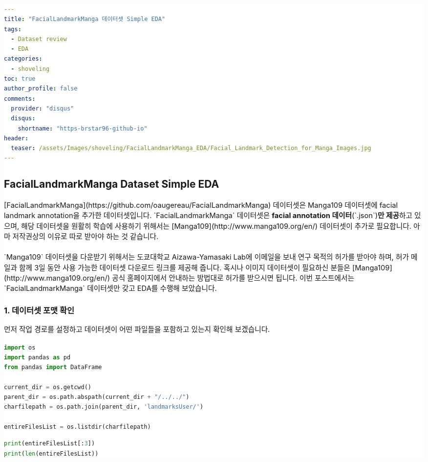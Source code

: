 ```yaml
---
title: "FacialLandmarkManga 데이터셋 Simple EDA"
tags: 
  - Dataset review
  - EDA
categories:
  - shoveling
toc: true
author_profile: false
comments: 
  provider: "disqus"
  disqus:
    shortname: "https-brstar96-github-io"
header:
  teaser: /assets/Images/shoveling/FacialLandmarkManga_EDA/Facial_Landmark_Detection_for_Manga_Images.jpg
---
```


## FacialLandmarkManga Dataset Simple EDA
<span style="font-size:11pt">
[FacialLandmarkManga](https://github.com/oaugereau/FacialLandmarkManga) 데이터셋은 Manga109 데이터셋에 facial landmark annotation을 추가한 데이터셋입니다. `FacialLandmarkManga` 데이터셋은 <b>facial annotation 데이터</b>(`.json`)<b>만 제공</b>하고 있으며, 해당 데이터셋을 원활히 학습에 사용하기 위해서는 [Manga109](http://www.manga109.org/en/) 데이터셋이 추가로 필요합니다. 아마 저작권상의 이유로 따로 받아야 하는 것 같습니다.<br><br>
`Manga109` 데이터셋을 다운받기 위해서는 도쿄대학교 Aizawa-Yamasaki Lab에 이메일을 보내 연구 목적의 허가를 받아야 하며, 허가 메일과 함께 3일 동안 사용 가능한 데이터셋 다운로드 링크를 제공해 줍니다. 혹시나 이미지 데이터셋이 필요하신 분들은 [Manga109](http://www.manga109.org/en/) 공식 홈페이지에서 안내하는 방법대로 허가를 받으시면 됩니다. 이번 포스트에서는 `FacialLandmarkManga` 데이터셋만 갖고 EDA를 수행해 보았습니다.
</span> 

### 1. 데이터셋 포맷 확인
<span style="font-size:11pt">
먼저 작업 경로를 설정하고 데이터셋이 어떤 파일들을 포함하고 있는지 확인해 보겠습니다.
</span>

```python
import os
import pandas as pd
from pandas import DataFrame

current_dir = os.getcwd()
parent_dir = os.path.abspath(current_dir + "/../../")
charfilepath = os.path.join(parent_dir, 'landmarksUser/')

entireFilesList = os.listdir(charfilepath)
```


```python
print(entireFilesList[:3])
print(len(entireFilesList))
```
